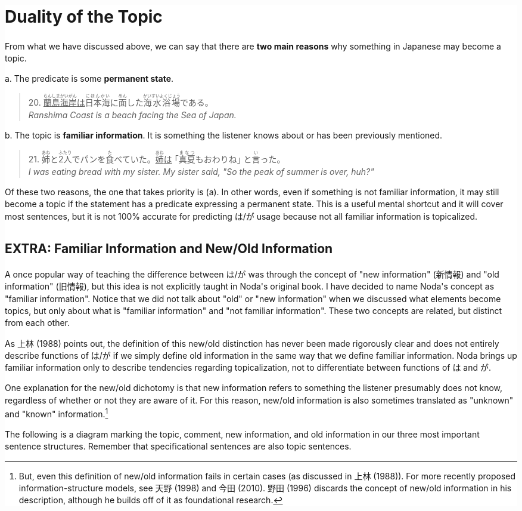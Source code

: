 # <a name="duality" style="text-decoration: none; pointer-events: none;">Duality of the Topic

From what we have discussed above, we can say that there are **two main reasons** why something in Japanese may become a topic.

a. The predicate is some **permanent state**.

>20\. <u><ruby>蘭島<rp>(</rp><rt>らんしま</rt><rp>)</rp></ruby><ruby>海岸<rp>(</rp><rt>かいがん</rt><rp>)</rp></ruby>は</u><ruby>日本海<rp>(</rp><rt>にほんかい</rt><rp>)</rp></ruby>に<ruby>面<rp>(</rp><rt>めん</rt><rp>)</rp></ruby>した<ruby>海水浴場<rp>(</rp><rt>かいすいよくじょう</rt><rp>)</rp></ruby>である。<br>*Ranshima Coast is a beach facing the Sea of Japan.*

b. The topic is **familiar information**. It is something the listener knows about or has been previously mentioned.

>21\. <ruby>姉<rp>(</rp><rt>あね</rt><rp>)</rp></ruby>と<ruby>2人<rp>(</rp><rt>ふたり</rt><rp>)</rp></ruby>でパンを<ruby>食<rp>(</rp><rt>た</rt><rp>)</rp></ruby>べていた。<u><ruby>姉<rp>(</rp><rt>あね</rt><rp>)</rp></ruby>は</u> ｢<ruby>真夏<rp>(</rp><rt>まなつ</rt><rp>)</rp></ruby>もおわりね｣ と<ruby>言<rp>(</rp><rt>い</rt><rp>)</rp></ruby>った。<br>*I was eating bread with my sister. My sister said, "So the peak of summer is over, huh?"*

Of these two reasons, the one that takes priority is (a). In other words, even if something is not familiar information, it may still become a topic if the statement has a predicate expressing a permanent state. This is a useful mental shortcut and it will cover most sentences, but it is not 100% accurate for predicting は/が usage because not all familiar information is topicalized.

## <a name="new-old" style="text-decoration: none; pointer-events: none;">EXTRA: Familiar Information and New/Old Information

A once popular way of teaching the difference between は/が was through the concept of "new information" (新情報) and "old information" (旧情報), but this idea is not explicitly taught in Noda's original book. I have decided to name Noda's concept as "familiar information". Notice that we did not talk about "old" or "new information" when we discussed what elements become topics, but only about what is "familiar information" and "not familiar information". These two concepts are related, but distinct from each other.

As 上林 (1988) points out, the definition of this new/old distinction has never been made rigorously clear and does not entirely describe functions of は/が if we simply define old information in the same way that we define familiar information. Noda brings up familiar information only to describe tendencies regarding topicalization, not to differentiate between functions of は and が.

One explanation for the new/old dichotomy is that new information refers to something the listener presumably does not know, regardless of whether or not they are aware of it. For this reason, new/old information is also sometimes translated as "unknown" and "known" information.[^6]

[^6]: But, even this definition of new/old information fails in certain cases (as discussed in 上林 (1988)). For more recently proposed information-structure models, see 天野 (1998) and 今田 (2010). 野田 (1996) discards the concept of new/old information in his description, although he builds off of it as foundational research.

The following is a diagram marking the topic, comment, new information, and old information in our three most important sentence structures. Remember that specificational sentences are also topic sentences.


[^1]: For exceptions, see [the addendum](wa-ga-addendum).
[^7]: The exclusive interpretation (marking "富士山" as new information) is possible, but disqualifies it as a topicless sentence.